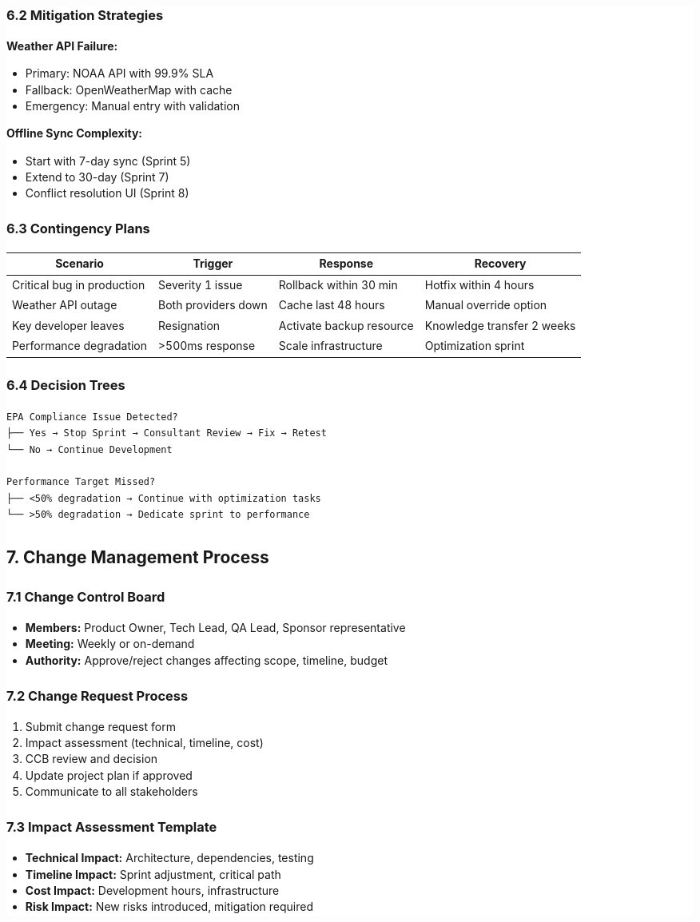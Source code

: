 ### 6.2 Mitigation Strategies
**Weather API Failure:**
- Primary: NOAA API with 99.9% SLA
- Fallback: OpenWeatherMap with cache
- Emergency: Manual entry with validation

**Offline Sync Complexity:**
- Start with 7-day sync (Sprint 5)
- Extend to 30-day (Sprint 7)
- Conflict resolution UI (Sprint 8)

### 6.3 Contingency Plans
| Scenario | Trigger | Response | Recovery |
|----------|---------|----------|----------|
| Critical bug in production | Severity 1 issue | Rollback within 30 min | Hotfix within 4 hours |
| Weather API outage | Both providers down | Cache last 48 hours | Manual override option |
| Key developer leaves | Resignation | Activate backup resource | Knowledge transfer 2 weeks |
| Performance degradation | >500ms response | Scale infrastructure | Optimization sprint |

### 6.4 Decision Trees
```
EPA Compliance Issue Detected?
├── Yes → Stop Sprint → Consultant Review → Fix → Retest
└── No → Continue Development

Performance Target Missed?
├── <50% degradation → Continue with optimization tasks
└── >50% degradation → Dedicate sprint to performance
```

## 7. Change Management Process

### 7.1 Change Control Board
- **Members:** Product Owner, Tech Lead, QA Lead, Sponsor representative
- **Meeting:** Weekly or on-demand
- **Authority:** Approve/reject changes affecting scope, timeline, budget

### 7.2 Change Request Process
1. Submit change request form
2. Impact assessment (technical, timeline, cost)
3. CCB review and decision
4. Update project plan if approved
5. Communicate to all stakeholders

### 7.3 Impact Assessment Template
- **Technical Impact:** Architecture, dependencies, testing
- **Timeline Impact:** Sprint adjustment, critical path
- **Cost Impact:** Development hours, infrastructure
- **Risk Impact:** New risks introduced, mitigation required
